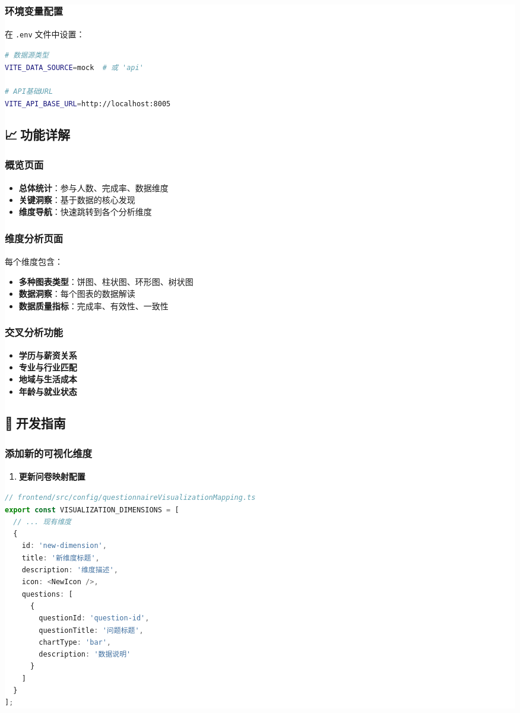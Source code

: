 ### 环境变量配置
在 `.env` 文件中设置：
```bash
# 数据源类型
VITE_DATA_SOURCE=mock  # 或 'api'

# API基础URL
VITE_API_BASE_URL=http://localhost:8005
```

## 📈 功能详解

### 概览页面
- **总体统计**：参与人数、完成率、数据维度
- **关键洞察**：基于数据的核心发现
- **维度导航**：快速跳转到各个分析维度

### 维度分析页面
每个维度包含：
- **多种图表类型**：饼图、柱状图、环形图、树状图
- **数据洞察**：每个图表的数据解读
- **数据质量指标**：完成率、有效性、一致性

### 交叉分析功能
- **学历与薪资关系**
- **专业与行业匹配**
- **地域与生活成本**
- **年龄与就业状态**

## 🔧 开发指南

### 添加新的可视化维度

1. **更新问卷映射配置**
```typescript
// frontend/src/config/questionnaireVisualizationMapping.ts
export const VISUALIZATION_DIMENSIONS = [
  // ... 现有维度
  {
    id: 'new-dimension',
    title: '新维度标题',
    description: '维度描述',
    icon: <NewIcon />,
    questions: [
      {
        questionId: 'question-id',
        questionTitle: '问题标题',
        chartType: 'bar',
        description: '数据说明'
      }
    ]
  }
];
```
